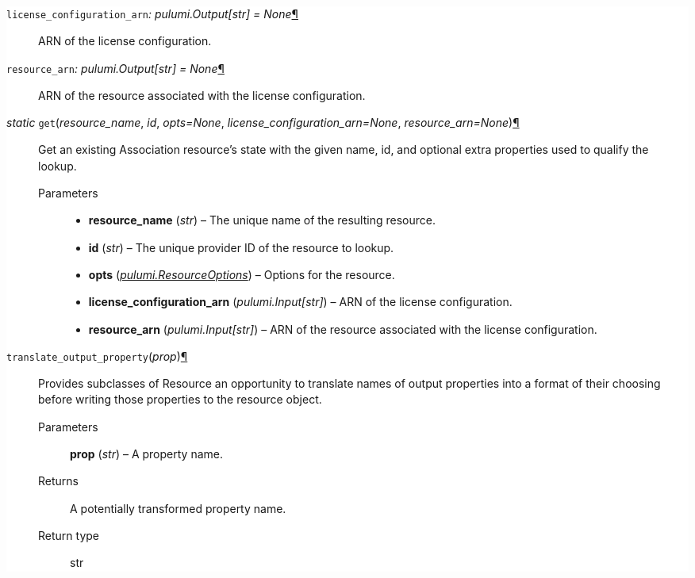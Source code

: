 <code class="sig-name descname">license_configuration_arn</code><em class="property">: pulumi.Output[str]</em><em class="property"> = None</em><a class="headerlink" href="#pulumi_aws.licensemanager.Association.license_configuration_arn" title="Permalink to this definition">¶</a></dt>
<dd><p>ARN of the license configuration.</p>
</dd></dl>

<dl class="py attribute">
<dt id="pulumi_aws.licensemanager.Association.resource_arn">
<code class="sig-name descname">resource_arn</code><em class="property">: pulumi.Output[str]</em><em class="property"> = None</em><a class="headerlink" href="#pulumi_aws.licensemanager.Association.resource_arn" title="Permalink to this definition">¶</a></dt>
<dd><p>ARN of the resource associated with the license configuration.</p>
</dd></dl>

<dl class="py method">
<dt id="pulumi_aws.licensemanager.Association.get">
<em class="property">static </em><code class="sig-name descname">get</code><span class="sig-paren">(</span><em class="sig-param"><span class="n">resource_name</span></em>, <em class="sig-param"><span class="n">id</span></em>, <em class="sig-param"><span class="n">opts</span><span class="o">=</span><span class="default_value">None</span></em>, <em class="sig-param"><span class="n">license_configuration_arn</span><span class="o">=</span><span class="default_value">None</span></em>, <em class="sig-param"><span class="n">resource_arn</span><span class="o">=</span><span class="default_value">None</span></em><span class="sig-paren">)</span><a class="headerlink" href="#pulumi_aws.licensemanager.Association.get" title="Permalink to this definition">¶</a></dt>
<dd><p>Get an existing Association resource’s state with the given name, id, and optional extra
properties used to qualify the lookup.</p>
<dl class="field-list simple">
<dt class="field-odd">Parameters</dt>
<dd class="field-odd"><ul class="simple">
<li><p><strong>resource_name</strong> (<em>str</em>) – The unique name of the resulting resource.</p></li>
<li><p><strong>id</strong> (<em>str</em>) – The unique provider ID of the resource to lookup.</p></li>
<li><p><strong>opts</strong> (<a class="reference internal" href="../../pulumi/#pulumi.ResourceOptions" title="pulumi.ResourceOptions"><em>pulumi.ResourceOptions</em></a>) – Options for the resource.</p></li>
<li><p><strong>license_configuration_arn</strong> (<em>pulumi.Input</em><em>[</em><em>str</em><em>]</em>) – ARN of the license configuration.</p></li>
<li><p><strong>resource_arn</strong> (<em>pulumi.Input</em><em>[</em><em>str</em><em>]</em>) – ARN of the resource associated with the license configuration.</p></li>
</ul>
</dd>
</dl>
</dd></dl>

<dl class="py method">
<dt id="pulumi_aws.licensemanager.Association.translate_output_property">
<code class="sig-name descname">translate_output_property</code><span class="sig-paren">(</span><em class="sig-param"><span class="n">prop</span></em><span class="sig-paren">)</span><a class="headerlink" href="#pulumi_aws.licensemanager.Association.translate_output_property" title="Permalink to this definition">¶</a></dt>
<dd><p>Provides subclasses of Resource an opportunity to translate names of output properties
into a format of their choosing before writing those properties to the resource object.</p>
<dl class="field-list simple">
<dt class="field-odd">Parameters</dt>
<dd class="field-odd"><p><strong>prop</strong> (<em>str</em>) – A property name.</p>
</dd>
<dt class="field-even">Returns</dt>
<dd class="field-even"><p>A potentially transformed property name.</p>
</dd>
<dt class="field-odd">Return type</dt>
<dd class="field-odd"><p>str</p>
</dd>
</dl>
</dd></dl>